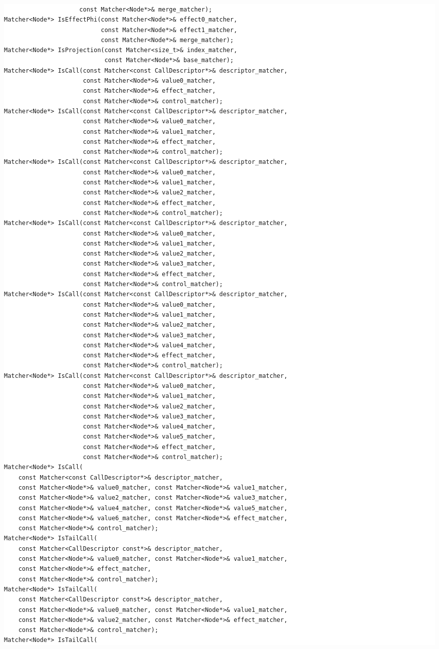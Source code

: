 ```
                     const Matcher<Node*>& merge_matcher);
Matcher<Node*> IsEffectPhi(const Matcher<Node*>& effect0_matcher,
                           const Matcher<Node*>& effect1_matcher,
                           const Matcher<Node*>& merge_matcher);
Matcher<Node*> IsProjection(const Matcher<size_t>& index_matcher,
                            const Matcher<Node*>& base_matcher);
Matcher<Node*> IsCall(const Matcher<const CallDescriptor*>& descriptor_matcher,
                      const Matcher<Node*>& value0_matcher,
                      const Matcher<Node*>& effect_matcher,
                      const Matcher<Node*>& control_matcher);
Matcher<Node*> IsCall(const Matcher<const CallDescriptor*>& descriptor_matcher,
                      const Matcher<Node*>& value0_matcher,
                      const Matcher<Node*>& value1_matcher,
                      const Matcher<Node*>& effect_matcher,
                      const Matcher<Node*>& control_matcher);
Matcher<Node*> IsCall(const Matcher<const CallDescriptor*>& descriptor_matcher,
                      const Matcher<Node*>& value0_matcher,
                      const Matcher<Node*>& value1_matcher,
                      const Matcher<Node*>& value2_matcher,
                      const Matcher<Node*>& effect_matcher,
                      const Matcher<Node*>& control_matcher);
Matcher<Node*> IsCall(const Matcher<const CallDescriptor*>& descriptor_matcher,
                      const Matcher<Node*>& value0_matcher,
                      const Matcher<Node*>& value1_matcher,
                      const Matcher<Node*>& value2_matcher,
                      const Matcher<Node*>& value3_matcher,
                      const Matcher<Node*>& effect_matcher,
                      const Matcher<Node*>& control_matcher);
Matcher<Node*> IsCall(const Matcher<const CallDescriptor*>& descriptor_matcher,
                      const Matcher<Node*>& value0_matcher,
                      const Matcher<Node*>& value1_matcher,
                      const Matcher<Node*>& value2_matcher,
                      const Matcher<Node*>& value3_matcher,
                      const Matcher<Node*>& value4_matcher,
                      const Matcher<Node*>& effect_matcher,
                      const Matcher<Node*>& control_matcher);
Matcher<Node*> IsCall(const Matcher<const CallDescriptor*>& descriptor_matcher,
                      const Matcher<Node*>& value0_matcher,
                      const Matcher<Node*>& value1_matcher,
                      const Matcher<Node*>& value2_matcher,
                      const Matcher<Node*>& value3_matcher,
                      const Matcher<Node*>& value4_matcher,
                      const Matcher<Node*>& value5_matcher,
                      const Matcher<Node*>& effect_matcher,
                      const Matcher<Node*>& control_matcher);
Matcher<Node*> IsCall(
    const Matcher<const CallDescriptor*>& descriptor_matcher,
    const Matcher<Node*>& value0_matcher, const Matcher<Node*>& value1_matcher,
    const Matcher<Node*>& value2_matcher, const Matcher<Node*>& value3_matcher,
    const Matcher<Node*>& value4_matcher, const Matcher<Node*>& value5_matcher,
    const Matcher<Node*>& value6_matcher, const Matcher<Node*>& effect_matcher,
    const Matcher<Node*>& control_matcher);
Matcher<Node*> IsTailCall(
    const Matcher<CallDescriptor const*>& descriptor_matcher,
    const Matcher<Node*>& value0_matcher, const Matcher<Node*>& value1_matcher,
    const Matcher<Node*>& effect_matcher,
    const Matcher<Node*>& control_matcher);
Matcher<Node*> IsTailCall(
    const Matcher<CallDescriptor const*>& descriptor_matcher,
    const Matcher<Node*>& value0_matcher, const Matcher<Node*>& value1_matcher,
    const Matcher<Node*>& value2_matcher, const Matcher<Node*>& effect_matcher,
    const Matcher<Node*>& control_matcher);
Matcher<Node*> IsTailCall(
```